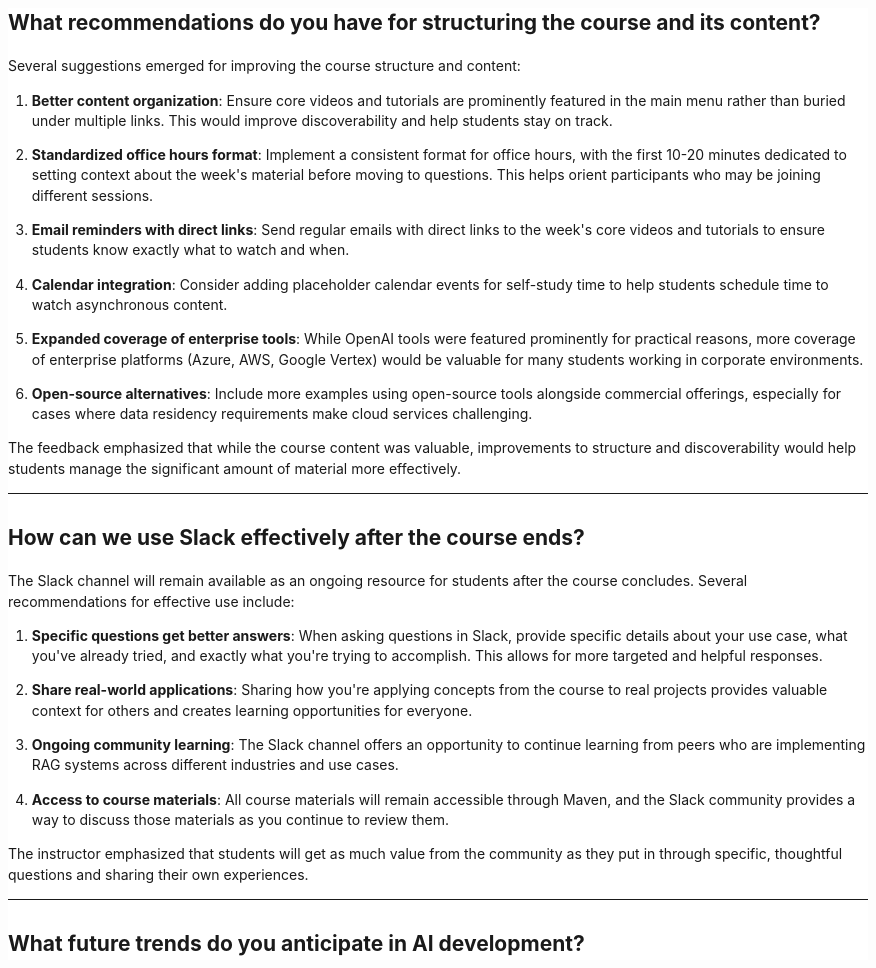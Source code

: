 
## What recommendations do you have for structuring the course and its content?

Several suggestions emerged for improving the course structure and content:

1. **Better content organization**: Ensure core videos and tutorials are prominently featured in the main menu rather than buried under multiple links. This would improve discoverability and help students stay on track.

1. **Standardized office hours format**: Implement a consistent format for office hours, with the first 10-20 minutes dedicated to setting context about the week's material before moving to questions. This helps orient participants who may be joining different sessions.

1. **Email reminders with direct links**: Send regular emails with direct links to the week's core videos and tutorials to ensure students know exactly what to watch and when.

1. **Calendar integration**: Consider adding placeholder calendar events for self-study time to help students schedule time to watch asynchronous content.

1. **Expanded coverage of enterprise tools**: While OpenAI tools were featured prominently for practical reasons, more coverage of enterprise platforms (Azure, AWS, Google Vertex) would be valuable for many students working in corporate environments.

1. **Open-source alternatives**: Include more examples using open-source tools alongside commercial offerings, especially for cases where data residency requirements make cloud services challenging.

The feedback emphasized that while the course content was valuable, improvements to structure and discoverability would help students manage the significant amount of material more effectively.

---

## How can we use Slack effectively after the course ends?

The Slack channel will remain available as an ongoing resource for students after the course concludes. Several recommendations for effective use include:

1. **Specific questions get better answers**: When asking questions in Slack, provide specific details about your use case, what you've already tried, and exactly what you're trying to accomplish. This allows for more targeted and helpful responses.

1. **Share real-world applications**: Sharing how you're applying concepts from the course to real projects provides valuable context for others and creates learning opportunities for everyone.

1. **Ongoing community learning**: The Slack channel offers an opportunity to continue learning from peers who are implementing RAG systems across different industries and use cases.

1. **Access to course materials**: All course materials will remain accessible through Maven, and the Slack community provides a way to discuss those materials as you continue to review them.

The instructor emphasized that students will get as much value from the community as they put in through specific, thoughtful questions and sharing their own experiences.

---

## What future trends do you anticipate in AI development?
